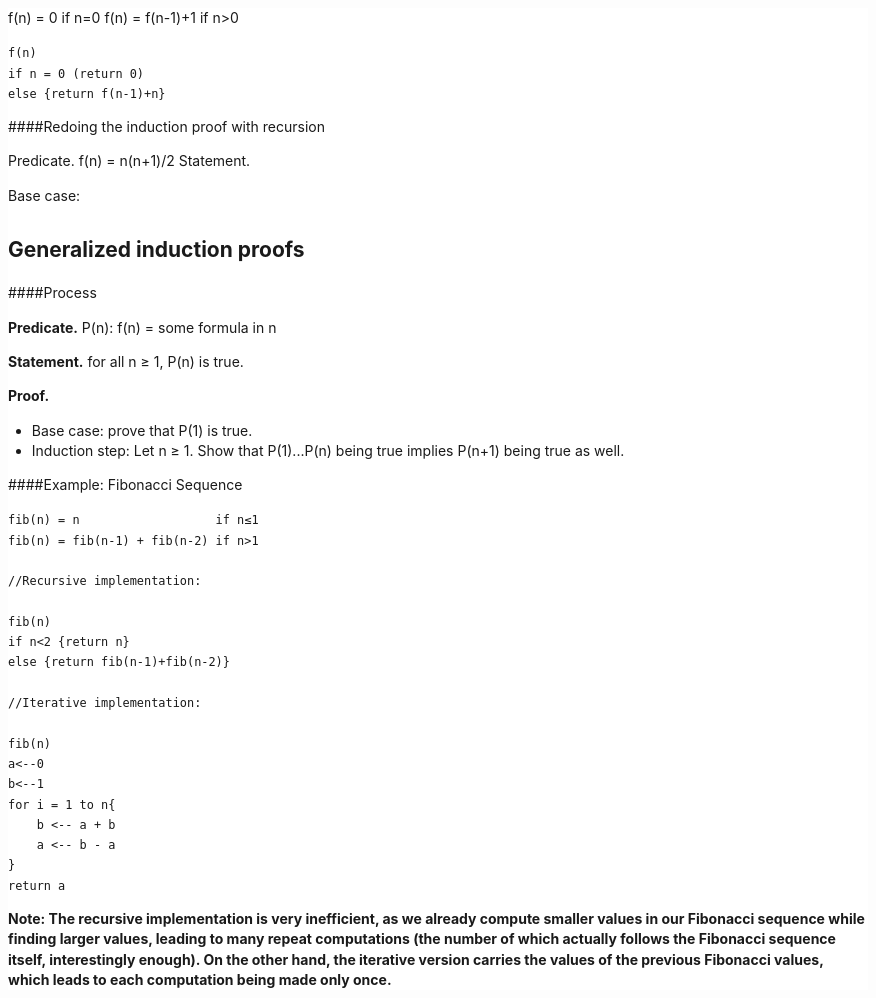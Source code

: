 f(n) = 0 if n=0
f(n) = f(n-1)+1 if n>0

	f(n)
	if n = 0 (return 0)
	else {return f(n-1)+n}

####Redoing the induction proof with recursion

Predicate.
f(n) = n(n+1)/2
Statement.

Base case:


Generalized induction proofs
----------------------------

####Process

**Predicate.**
P(n): f(n) = some formula in n

**Statement.**
for all n ≥ 1, P(n) is true.

**Proof.**
* Base case: prove that P(1) is true.
* Induction step: Let n ≥ 1. Show that P(1)...P(n) being true implies P(n+1) being true as well.

####Example: Fibonacci Sequence

	fib(n) = n 					 if n≤1
	fib(n) = fib(n-1) + fib(n-2) if n>1

	//Recursive implementation:

	fib(n)
	if n<2 {return n}
	else {return fib(n-1)+fib(n-2)}

	//Iterative implementation:

	fib(n)
	a<--0
	b<--1
	for i = 1 to n{
		b <-- a + b
		a <-- b - a
	}
	return a

**Note: The recursive implementation is very inefficient, as we already compute smaller values in our Fibonacci sequence while finding larger values, leading to many repeat computations (the number of which actually follows the Fibonacci sequence itself, interestingly enough). On the other hand, the iterative version carries the values of the previous Fibonacci values, which leads to each computation being made only once.**
